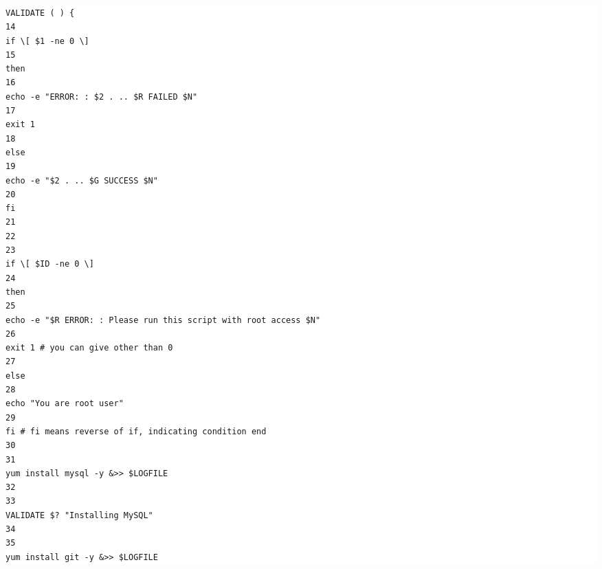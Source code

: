     VALIDATE ( ) {
    14
    if \[ $1 -ne 0 \]
    15
    then
    16
    echo -e "ERROR: : $2 . .. $R FAILED $N"
    17
    exit 1
    18
    else
    19
    echo -e "$2 . .. $G SUCCESS $N"
    20
    fi
    21
    22
    23
    if \[ $ID -ne 0 \]
    24
    then
    25
    echo -e "$R ERROR: : Please run this script with root access $N"
    26
    exit 1 # you can give other than 0
    27
    else
    28
    echo "You are root user"
    29
    fi # fi means reverse of if, indicating condition end
    30
    31
    yum install mysql -y &>> $LOGFILE
    32
    33
    VALIDATE $? "Installing MySQL"
    34
    35
    yum install git -y &>> $LOGFILE

[^12]: \[ centosdip-172-31-17-228 \~/shellscripts \]$ sudo sh 11. logs. sh
    You are root user
    Installing MySQL . .
    SUCCESS
    Installing GIT
    SUCCESS

[^13]: yum install myssql
    -y &> > $LOGFILE

[^14]: 34 . 229. 194.209 \| 172. 31.17.228 \| t2.micro \| https: //github. com/chilops/shellscripts.git
    \[ centos@ip-172-31-17-228 \~/shellscripts \]$ sudo sh 11. logs. sh
    You are root user
    ERROR: : Installing MySQL
    . . .
    FAILED
    34 . 229. 194.209 \| 172.31. 17.228 \| t2.micro \| https: //github.com/chilops/shellscripts.git
    \[ centosdip-172-31-17-228 \~/shellscripts \]$ cat /tmp/
    11. logs. sh-2024-04-15-05: 41 : 49.log
    11 . logs. sh-2024-04-15-06:02:17.log
    11. logs. sh-2024-04-15-06-04-29.log
    11 . logs. sh-2024-04-15-06-07-01.log
    11 . logs. sh-2024-04-15-06-07-39.log
    11 . logs. sh-2024-04-15-06-08-49.log
    11 . logs. sh-2024-04-15-06:11: 46. log
    idle . out
    systemd-private-9ed90a62e85d4dd5a6fb100050d9ad4f-chronyd. service-VYqlwr/

[^1]: if (expression) {
[^2]: if (expression) {
[^3]: EXPLORER
[^4]: \[ root@ip-172-31-93-10 /home/centos/shellscripts \]# sh 08. conditions. sh 40
[^5]: \[ root@ip-172-31-21-222 \~ \]# id
[^6]: $? --> if success, it has 0
[^7]: \[ root@ip-172-31-93-10 /home/centos/shellscripts \]# sh 09. install-mysql. sh
[^8]: 34. 229. 194.209 \| 172. 31.17.228 \| t2.micro \| https: //github. com/chilops/shellscripts.git
[^9]: 34 . 229. 194.209 \| 172.31.17.228 \| t2.micro \| https: //github.com/chilops/shellscripts.git
[^10]: \[ centosdip-172-31-17-228 \~/shellscripts \]$ echo -e "Hello Iam learning \\e \[31m Shell \\e \[0m script"
[^11]: shellscripts > $ 11.logs.sh
[^15]: shellscripts > $ 12.loops.sh
[^16]: centosdip-172-31-17-228 \~/shellscripts \]$ sudo sh 12. loops. sh